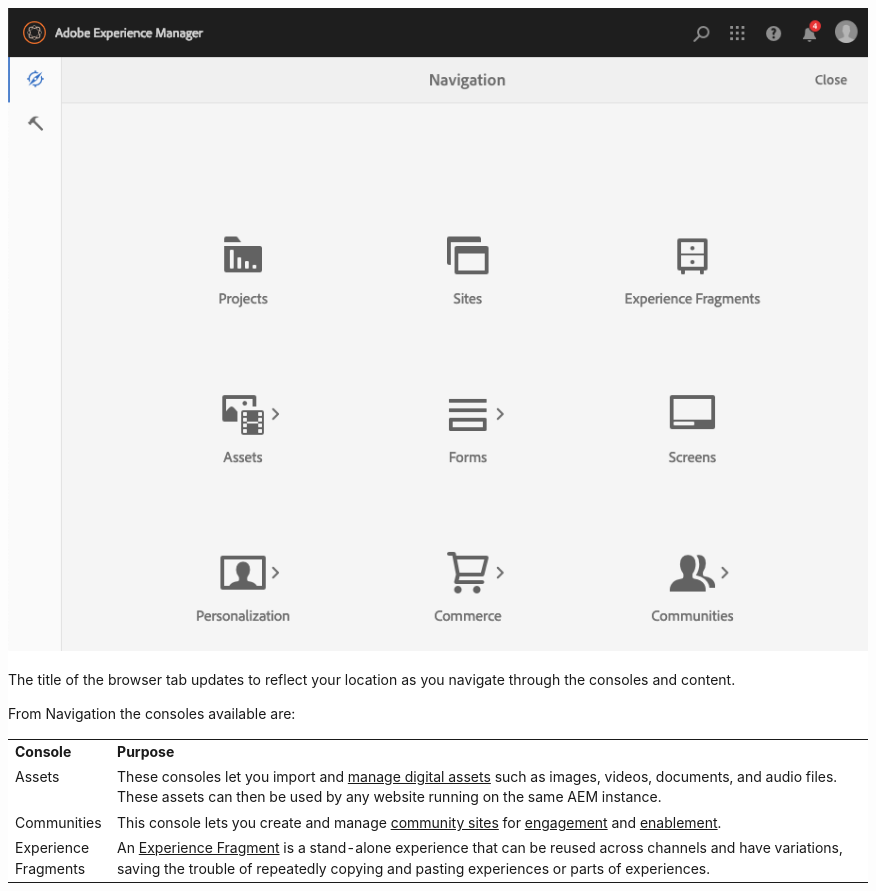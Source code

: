 ![Navigation](assets/bh-01.png)

The title of the browser tab updates to reflect your location as you navigate through the consoles and content.

From Navigation the consoles available are:

<table>
 <tbody>
  <tr>
   <td><strong>Console</strong></td>
   <td><strong>Purpose</strong></td>
  </tr>
  <tr>
   <td>Assets<br /> </td>
   <td>These consoles let you import and <a href="/help/assets/assets.md">manage digital assets</a> such as images, videos, documents, and audio files. These assets can then be used by any website running on the same AEM instance. </td>
  </tr>
  <tr>
   <td>Communities</td>
   <td>This console lets you create and manage <a href="/help/communities/sites-console.md">community sites</a> for <a href="/help/communities/overview.md#engagement-community">engagement</a> and <a href="/help/communities/overview.md#enablement-community">enablement</a>.</td>
  </tr>
  <tr>
   <td>Experience Fragments</td>
   <td>An <a href="/help/sites-authoring/experience-fragments.md">Experience Fragment</a> is a stand-alone experience that can be reused across channels and have variations, saving the trouble of repeatedly copying and pasting experiences or parts of experiences.</td>
  </tr>
  <tr>